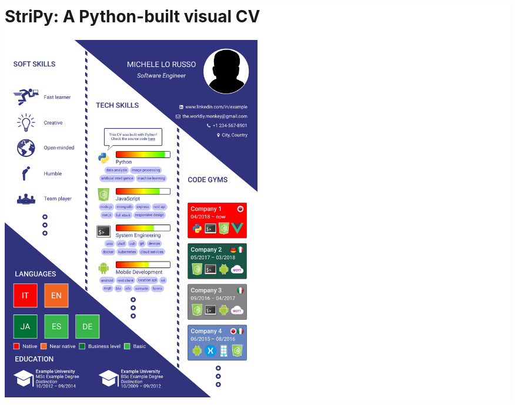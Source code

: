 StriPy: A Python-built visual CV
=======================

<a href="https://raw.githubusercontent.com/the-worldly-monkey/stripy/master/assets/examples/1.png"><img src="https://raw.githubusercontent.com/the-worldly-monkey/stripy/master/assets/examples/1.png" width="50%" title="Example CV" alt="Example CV"></a>
